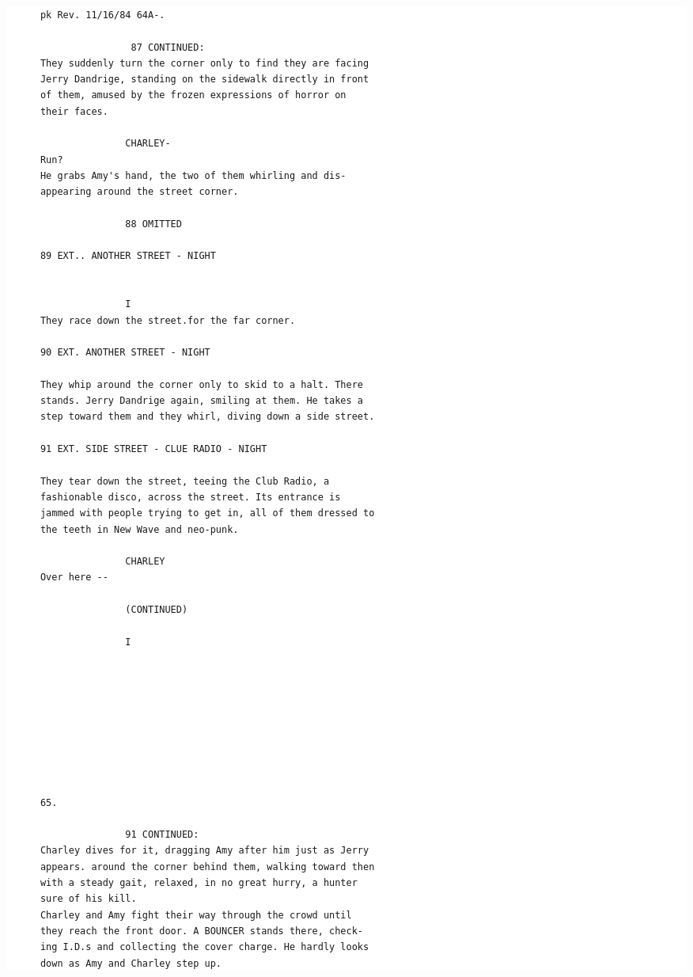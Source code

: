                          

                         
          pk Rev. 11/16/84 64A-.

                          87 CONTINUED:
          They suddenly turn the corner only to find they are facing
          Jerry Dandrige, standing on the sidewalk directly in front
          of them, amused by the frozen expressions of horror on
          their faces.

                         CHARLEY-
          Run?
          He grabs Amy's hand, the two of them whirling and dis-
          appearing around the street corner.

                         88 OMITTED

          89 EXT.. ANOTHER STREET - NIGHT


                         I
          They race down the street.for the far corner.

          90 EXT. ANOTHER STREET - NIGHT

          They whip around the corner only to skid to a halt. There
          stands. Jerry Dandrige again, smiling at them. He takes a
          step toward them and they whirl, diving down a side street.

          91 EXT. SIDE STREET - CLUE RADIO - NIGHT

          They tear down the street, teeing the Club Radio, a
          fashionable disco, across the street. Its entrance is
          jammed with people trying to get in, all of them dressed to
          the teeth in New Wave and neo-punk.

                         CHARLEY
          Over here --

                         (CONTINUED)

                         I

                         

                         

                         

                         

          65.

                         91 CONTINUED:
          Charley dives for it, dragging Amy after him just as Jerry
          appears. around the corner behind them, walking toward then
          with a steady gait, relaxed, in no great hurry, a hunter
          sure of his kill.
          Charley and Amy fight their way through the crowd until
          they reach the front door. A BOUNCER stands there, check-
          ing I.D.s and collecting the cover charge. He hardly looks
          down as Amy and Charley step up.
